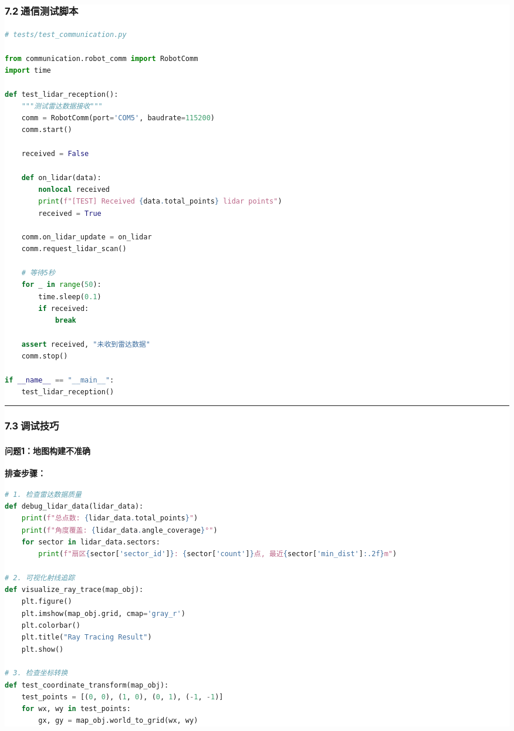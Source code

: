 
### 7.2 通信测试脚本

```python
# tests/test_communication.py

from communication.robot_comm import RobotComm
import time

def test_lidar_reception():
    """测试雷达数据接收"""
    comm = RobotComm(port='COM5', baudrate=115200)
    comm.start()
    
    received = False
    
    def on_lidar(data):
        nonlocal received
        print(f"[TEST] Received {data.total_points} lidar points")
        received = True
    
    comm.on_lidar_update = on_lidar
    comm.request_lidar_scan()
    
    # 等待5秒
    for _ in range(50):
        time.sleep(0.1)
        if received:
            break
    
    assert received, "未收到雷达数据"
    comm.stop()

if __name__ == "__main__":
    test_lidar_reception()
```

---

### 7.3 调试技巧

#### 问题1：地图构建不准确

**排查步骤：**
```python
# 1. 检查雷达数据质量
def debug_lidar_data(lidar_data):
    print(f"总点数: {lidar_data.total_points}")
    print(f"角度覆盖: {lidar_data.angle_coverage}°")
    for sector in lidar_data.sectors:
        print(f"扇区{sector['sector_id']}: {sector['count']}点, 最近{sector['min_dist']:.2f}m")

# 2. 可视化射线追踪
def visualize_ray_trace(map_obj):
    plt.figure()
    plt.imshow(map_obj.grid, cmap='gray_r')
    plt.colorbar()
    plt.title("Ray Tracing Result")
    plt.show()

# 3. 检查坐标转换
def test_coordinate_transform(map_obj):
    test_points = [(0, 0), (1, 0), (0, 1), (-1, -1)]
    for wx, wy in test_points:
        gx, gy = map_obj.world_to_grid(wx, wy)
```
